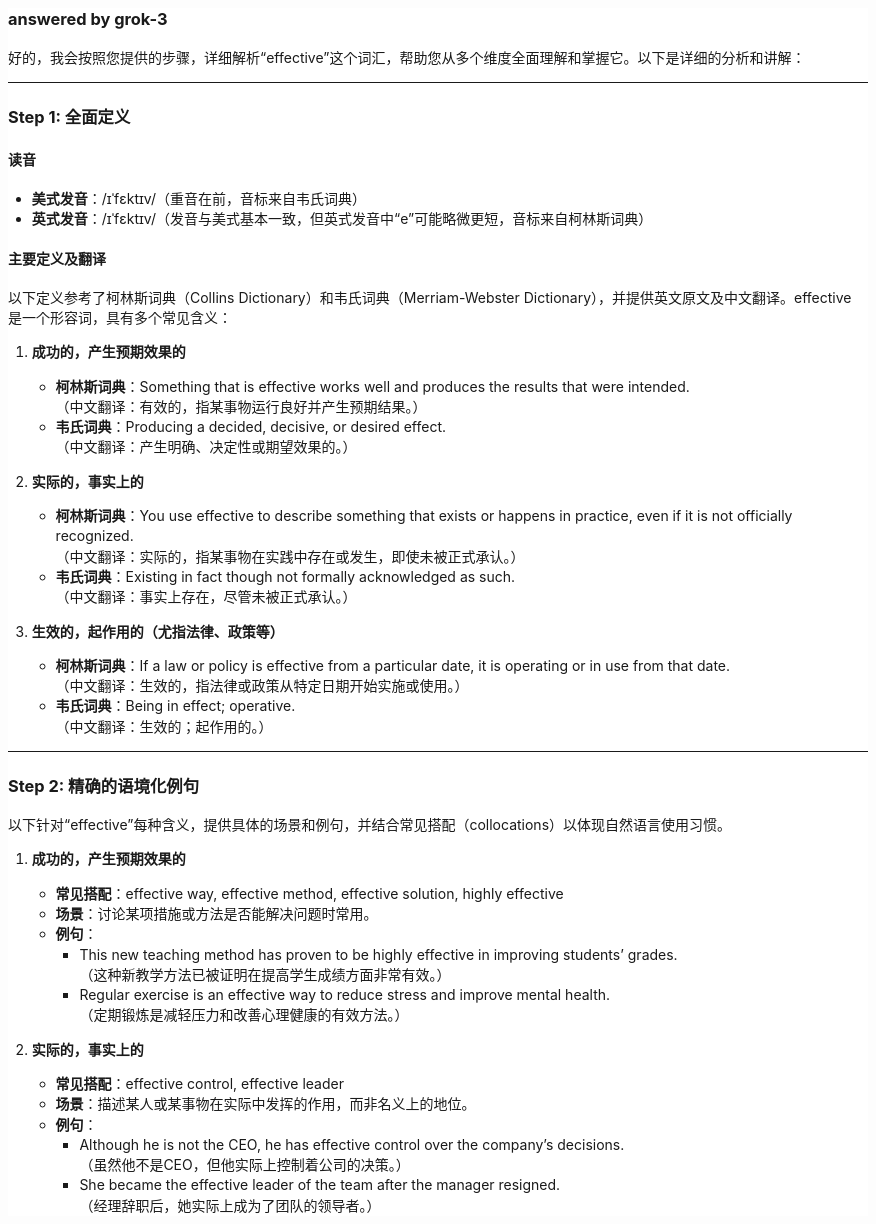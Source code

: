 ### answered by grok-3
好的，我会按照您提供的步骤，详细解析“effective”这个词汇，帮助您从多个维度全面理解和掌握它。以下是详细的分析和讲解：

---

### Step 1: 全面定义

#### 读音
- **美式发音**：/ɪˈfɛktɪv/（重音在前，音标来自韦氏词典）
- **英式发音**：/ɪˈfɛktɪv/（发音与美式基本一致，但英式发音中“e”可能略微更短，音标来自柯林斯词典）

#### 主要定义及翻译
以下定义参考了柯林斯词典（Collins Dictionary）和韦氏词典（Merriam-Webster Dictionary），并提供英文原文及中文翻译。effective 是一个形容词，具有多个常见含义：

1. **成功的，产生预期效果的**  
   - **柯林斯词典**：Something that is effective works well and produces the results that were intended.  
     （中文翻译：有效的，指某事物运行良好并产生预期结果。）  
   - **韦氏词典**：Producing a decided, decisive, or desired effect.  
     （中文翻译：产生明确、决定性或期望效果的。）  

2. **实际的，事实上的**  
   - **柯林斯词典**：You use effective to describe something that exists or happens in practice, even if it is not officially recognized.  
     （中文翻译：实际的，指某事物在实践中存在或发生，即使未被正式承认。）  
   - **韦氏词典**：Existing in fact though not formally acknowledged as such.  
     （中文翻译：事实上存在，尽管未被正式承认。）  

3. **生效的，起作用的（尤指法律、政策等）**  
   - **柯林斯词典**：If a law or policy is effective from a particular date, it is operating or in use from that date.  
     （中文翻译：生效的，指法律或政策从特定日期开始实施或使用。）  
   - **韦氏词典**：Being in effect; operative.  
     （中文翻译：生效的；起作用的。）  

---

### Step 2: 精确的语境化例句

以下针对“effective”每种含义，提供具体的场景和例句，并结合常见搭配（collocations）以体现自然语言使用习惯。

1. **成功的，产生预期效果的**  
   - **常见搭配**：effective way, effective method, effective solution, highly effective  
   - **场景**：讨论某项措施或方法是否能解决问题时常用。  
   - **例句**：  
     - This new teaching method has proven to be highly effective in improving students’ grades.  
       （这种新教学方法已被证明在提高学生成绩方面非常有效。）  
     - Regular exercise is an effective way to reduce stress and improve mental health.  
       （定期锻炼是减轻压力和改善心理健康的有效方法。）

2. **实际的，事实上的**  
   - **常见搭配**：effective control, effective leader  
   - **场景**：描述某人或某事物在实际中发挥的作用，而非名义上的地位。  
   - **例句**：  
     - Although he is not the CEO, he has effective control over the company’s decisions.  
       （虽然他不是CEO，但他实际上控制着公司的决策。）  
     - She became the effective leader of the team after the manager resigned.  
       （经理辞职后，她实际上成为了团队的领导者。）

